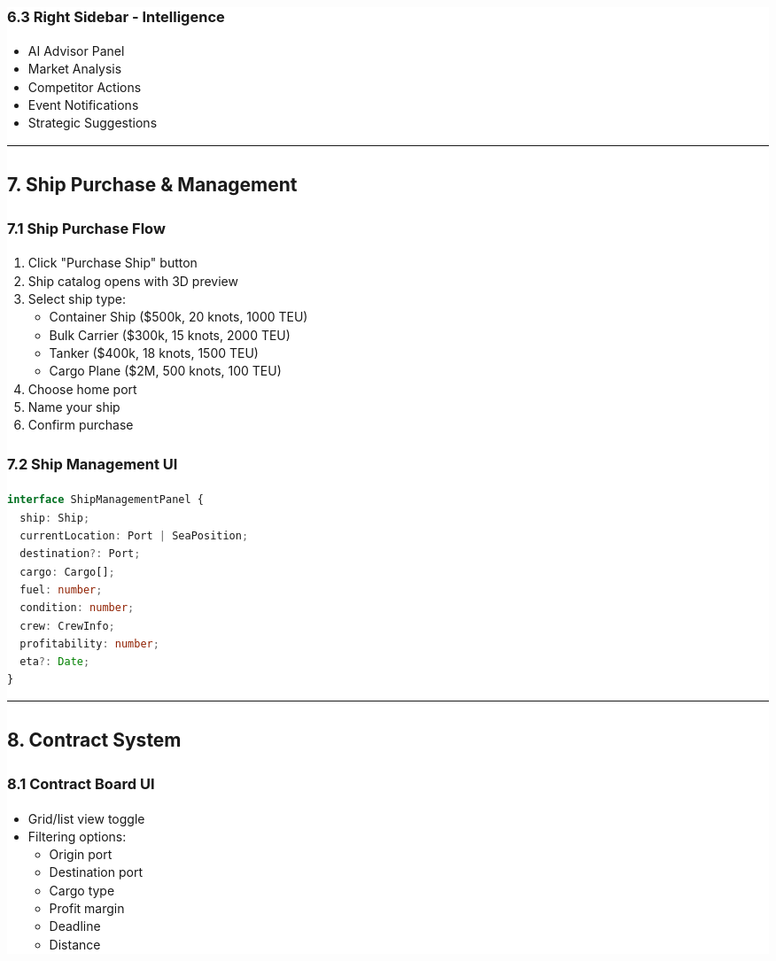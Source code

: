 ### 6.3 Right Sidebar - Intelligence
- AI Advisor Panel
- Market Analysis
- Competitor Actions
- Event Notifications
- Strategic Suggestions

---

## 7. Ship Purchase & Management

### 7.1 Ship Purchase Flow
1. Click "Purchase Ship" button
2. Ship catalog opens with 3D preview
3. Select ship type:
   - Container Ship ($500k, 20 knots, 1000 TEU)
   - Bulk Carrier ($300k, 15 knots, 2000 TEU)
   - Tanker ($400k, 18 knots, 1500 TEU)
   - Cargo Plane ($2M, 500 knots, 100 TEU)
4. Choose home port
5. Name your ship
6. Confirm purchase

### 7.2 Ship Management UI
```typescript
interface ShipManagementPanel {
  ship: Ship;
  currentLocation: Port | SeaPosition;
  destination?: Port;
  cargo: Cargo[];
  fuel: number;
  condition: number;
  crew: CrewInfo;
  profitability: number;
  eta?: Date;
}
```

---

## 8. Contract System

### 8.1 Contract Board UI
- Grid/list view toggle
- Filtering options:
  - Origin port
  - Destination port
  - Cargo type
  - Profit margin
  - Deadline
  - Distance
